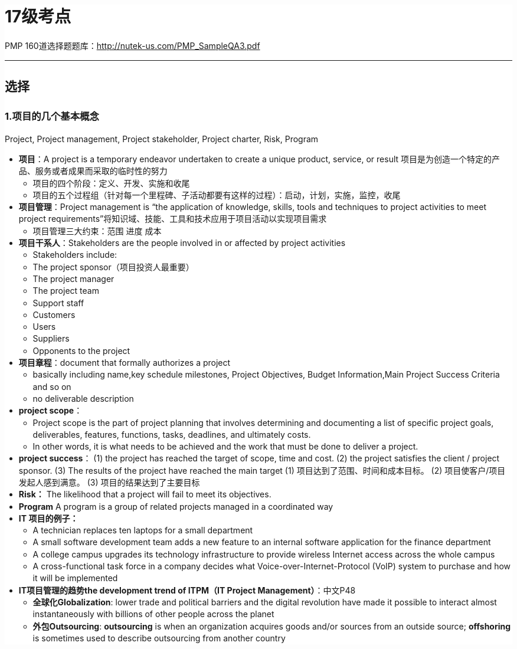 # 17级考点

PMP 160道选择题题库：http://nutek-us.com/PMP_SampleQA3.pdf

***

## 选择

### 1.项目的几个基本概念

Project, Project management, Project stakeholder, Project charter, Risk, Program

* **项目**：A project is a temporary endeavor undertaken to create a unique product, service, or result 项目是为创造一个特定的产品、服务或者成果而采取的临时性的努力
  * 项目的四个阶段：定义、开发、实施和收尾
  * 项目的五个过程组（针对每一个里程碑、子活动都要有这样的过程）：启动，计划，实施，监控，收尾
* **项目管理**：Project management is “the application of knowledge, skills, tools and techniques to project activities to meet project requirements”将知识域、技能、工具和技术应用于项目活动以实现项目需求
  * 项目管理三大约束：范围 进度 成本
* **项目干系人**：Stakeholders are the people involved in or affected by project activities
  * Stakeholders include:
  * The project sponsor（项目投资人最重要）
  * The project manager
  * The project team
  * Support staff
  * Customers
  * Users
  * Suppliers
  * Opponents to the project
* **项目章程**：document that formally authorizes a project
  * basically including name,key schedule milestones, Project Objectives, Budget Information,Main Project Success Criteria and so on
  * no deliverable description
* **project scope**：
  - Project scope is the part of project planning that involves determining and documenting a list of specific project goals, deliverables, features, functions, tasks, deadlines, and ultimately costs. 
  - In other words, it is what needs to be achieved and the work that must be done to deliver a project.
* **project success**：
  (1) the project has reached the target of scope, time and cost.
  (2) the project satisfies the client / project sponsor.
  (3) The results of the project have reached the main target
  (1) 项目达到了范围、时间和成本目标。
  (2) 项目使客户/项目发起人感到满意。
  (3) 项目的结果达到了主要目标
* **Risk：**
  The likelihood that a project will fail to meet its objectives.
* **Program**
  A program is a group of related projects managed in a coordinated way
* **IT 项目的例子：**
  * A technician replaces ten laptops for a small department
  * A small software development team adds a new feature to an internal software application for the finance department
  * A college campus upgrades its technology infrastructure to provide wireless Internet access across the whole campus
  * A cross-functional task force in a company decides what Voice-over-Internet-Protocol (VoIP) system to purchase and how it will be implemented
* **IT项目管理的趋势the development trend of ITPM（IT Project Management）**：中文P48
  - **全球化Globalization**: lower trade and political barriers and the digital revolution have made it possible to interact almost instantaneously with billions of other people across the planet
  - **外包Outsourcing**: **outsourcing** is when an organization acquires goods and/or sources from an outside source; **offshoring** is sometimes used to describe outsourcing from another country